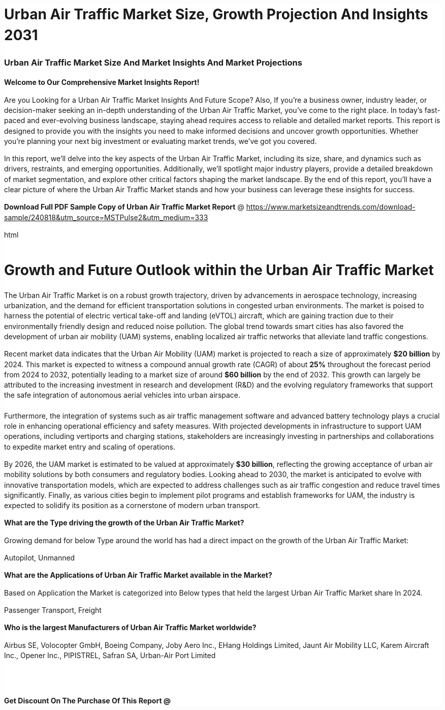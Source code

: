 <h1>Urban Air Traffic Market Size, Growth Projection And Insights 2031</h1><div class="" data-test-id=""><h3><span class="">Urban Air Traffic Market Size And Market Insights And Market Projections</span></h3></div><div class="" data-test-id=""><p><strong>Welcome to Our Comprehensive Market Insights Report!</strong></p><p>Are you Looking for a Urban Air Traffic Market Insights And Future Scope? Also, If you&rsquo;re a business owner, industry leader, or decision-maker seeking an in-depth understanding of the Urban Air Traffic Market, you&rsquo;ve come to the right place. In today&rsquo;s fast-paced and ever-evolving business landscape, staying ahead requires access to reliable and detailed market reports. This report is designed to provide you with the insights you need to make informed decisions and uncover growth opportunities. Whether you&rsquo;re planning your next big investment or evaluating market trends, we&rsquo;ve got you covered.</p><p>In this report, we&rsquo;ll delve into the key aspects of the Urban Air Traffic Market, including its size, share, and dynamics such as drivers, restraints, and emerging opportunities. Additionally, we&rsquo;ll spotlight major industry players, provide a detailed breakdown of market segmentation, and explore other critical factors shaping the market landscape. By the end of this report, you&rsquo;ll have a clear picture of where the Urban Air Traffic Market stands and how your business can leverage these insights for success.</p><p><strong>Download Full PDF Sample Copy of Urban Air Traffic Market Report</strong> @ <a href="https://www.marketsizeandtrends.com/download-sample/240818&utm_source=MSTPulse2&utm_medium=333" target="_blank">https://www.marketsizeandtrends.com/download-sample/240818&utm_source=MSTPulse2&utm_medium=333</a></p></div><div class="" data-test-id=""><p><span class="">html<h1>Growth and Future Outlook within the Urban Air Traffic Market</h1><p>The Urban Air Traffic Market is on a robust growth trajectory, driven by advancements in aerospace technology, increasing urbanization, and the demand for efficient transportation solutions in congested urban environments. The market is poised to harness the potential of electric vertical take-off and landing (eVTOL) aircraft, which are gaining traction due to their environmentally friendly design and reduced noise pollution. The global trend towards smart cities has also favored the development of urban air mobility (UAM) systems, enabling localized air traffic networks that alleviate land traffic congestions.</p><p>Recent market data indicates that the Urban Air Mobility (UAM) market is projected to reach a size of approximately <span style="font-weight:bold;">$20 billion</span> by 2024. This market is expected to witness a compound annual growth rate (CAGR) of about <span style="font-weight:bold;">25%</span> throughout the forecast period from 2024 to 2032, potentially leading to a market size of around <span style="font-weight:bold;">$60 billion</span> by the end of 2032. This growth can largely be attributed to the increasing investment in research and development (R&D) and the evolving regulatory frameworks that support the safe integration of autonomous aerial vehicles into urban airspace.</p><p style="margin-top: 20px;"></p><p>Furthermore, the integration of systems such as air traffic management software and advanced battery technology plays a crucial role in enhancing operational efficiency and safety measures. With projected developments in infrastructure to support UAM operations, including vertiports and charging stations, stakeholders are increasingly investing in partnerships and collaborations to expedite market entry and scaling of operations.</p><p>By 2026, the UAM market is estimated to be valued at approximately <span style="font-weight:bold;">$30 billion</span>, reflecting the growing acceptance of urban air mobility solutions by both consumers and regulatory bodies. Looking ahead to 2030, the market is anticipated to evolve with innovative transportation models, which are expected to address challenges such as air traffic congestion and reduce travel times significantly. Finally, as various cities begin to implement pilot programs and establish frameworks for UAM, the industry is expected to solidify its position as a cornerstone of modern urban transport.</p></span></p><p><strong><span class="">What are the&nbsp;Type driving the growth of the Urban Air Traffic Market?</span></strong></p></div><div class="" data-test-id=""><p><span class="">Growing demand for below Type around the world has had a direct impact on the growth of the Urban Air Traffic Market:</span></p></div><div class="" data-test-id=""><p>Autopilot, Unmanned</p><p><span class=""><strong>What are the&nbsp;Applications&nbsp;of Urban Air Traffic Market available in the Market?</strong></span></p></div><div class="" data-test-id=""><p><span class="">Based on Application the Market is categorized into Below types that held the largest Urban Air Traffic Market share In 2024.</span></p></div><div class="" data-test-id=""><p><span class="">Passenger Transport, Freight</span></p><p><span class=""><strong>Who is the largest Manufacturers of Urban Air Traffic Market worldwide?</strong></span></p></div><div class="" data-test-id=""><p><span class="">Airbus SE, Volocopter GmbH, Boeing Company, Joby Aero Inc., EHang Holdings Limited, Jaunt Air Mobility LLC, Karem Aircraft Inc., Opener Inc., PIPISTREL, Safran SA, Urban-Air Port Limited</span></p></div><div class="" data-test-id="">&nbsp;</div><div class="" data-test-id="">&nbsp;</div><div class="" data-test-id=""><p><span class=""><strong>Get Discount On The Purchase Of This Report @</strong>